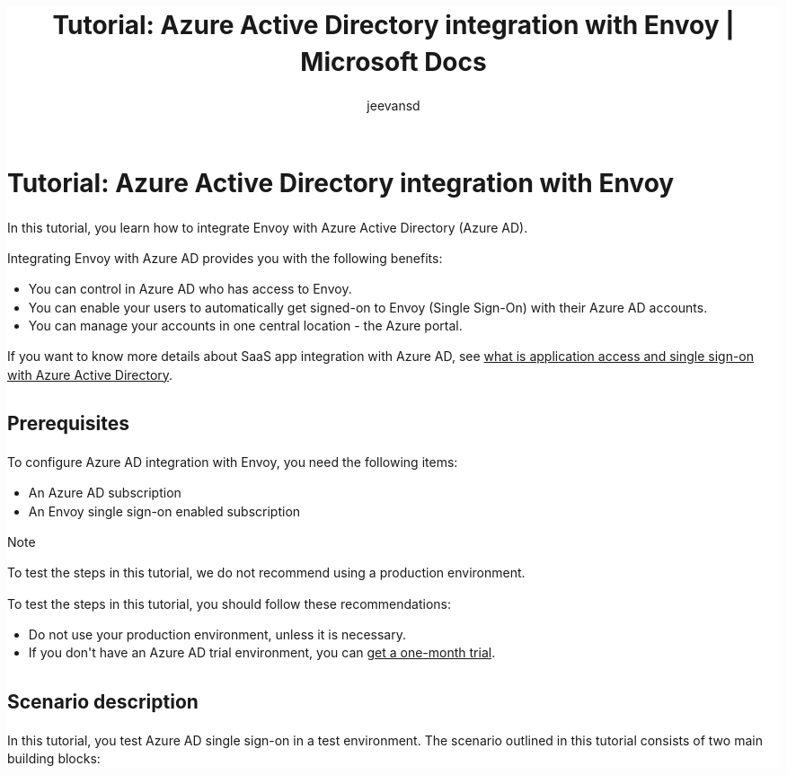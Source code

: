 ﻿---
title: 'Tutorial: Azure Active Directory integration with Envoy | Microsoft Docs'
description: Learn how to configure single sign-on between Azure Active Directory and Envoy.
services: active-directory
documentationCenter: na
author: jeevansd
manager: mtillman
ms.reviewer: joflore

ms.assetid: 71f7afcc-1033-4098-9b7e-4f9f2b26f734
ms.service: active-directory
ms.component: saas-app-tutorial
ms.workload: identity
ms.tgt_pltfrm: na
ms.devlang: na
ms.topic: article
ms.date: 08/08/2017
ms.author: jeedes

---
# Tutorial: Azure Active Directory integration with Envoy

In this tutorial, you learn how to integrate Envoy with Azure Active Directory (Azure AD).

Integrating Envoy with Azure AD provides you with the following benefits:

- You can control in Azure AD who has access to Envoy.
- You can enable your users to automatically get signed-on to Envoy (Single Sign-On) with their Azure AD accounts.
- You can manage your accounts in one central location - the Azure portal.

If you want to know more details about SaaS app integration with Azure AD, see [what is application access and single sign-on with Azure Active Directory](../manage-apps/what-is-single-sign-on.md).

## Prerequisites

To configure Azure AD integration with Envoy, you need the following items:

- An Azure AD subscription
- An Envoy single sign-on enabled subscription

> [!NOTE]
> To test the steps in this tutorial, we do not recommend using a production environment.

To test the steps in this tutorial, you should follow these recommendations:

- Do not use your production environment, unless it is necessary.
- If you don't have an Azure AD trial environment, you can [get a one-month trial](https://azure.microsoft.com/pricing/free-trial/).

## Scenario description
In this tutorial, you test Azure AD single sign-on in a test environment. 
The scenario outlined in this tutorial consists of two main building blocks:


[1]: ./media/envoy-tutorial/tutorial_general_01.png
[2]: ./media/envoy-tutorial/tutorial_general_02.png
[3]: ./media/envoy-tutorial/tutorial_general_03.png
[4]: ./media/envoy-tutorial/tutorial_general_04.png
[100]: ./media/envoy-tutorial/tutorial_general_100.png
[200]: ./media/envoy-tutorial/tutorial_general_200.png
[201]: ./media/envoy-tutorial/tutorial_general_201.png
[202]: ./media/envoy-tutorial/tutorial_general_202.png
[203]: ./media/envoy-tutorial/tutorial_general_203.png